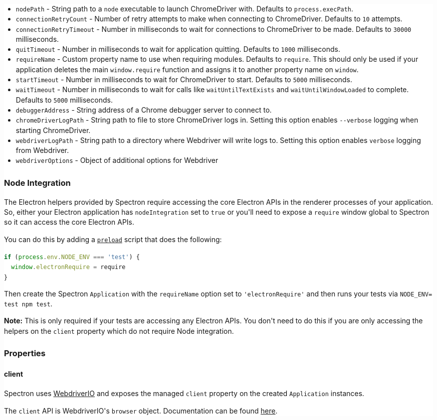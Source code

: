 * `nodePath` - String path to a `node` executable to launch ChromeDriver with.
  Defaults to `process.execPath`.
* `connectionRetryCount` - Number of retry attempts to make when connecting
  to ChromeDriver. Defaults to `10` attempts.
* `connectionRetryTimeout` - Number in milliseconds to wait for connections
  to ChromeDriver to be made. Defaults to `30000` milliseconds.
* `quitTimeout` - Number in milliseconds to wait for application quitting.
  Defaults to `1000` milliseconds.
* `requireName` - Custom property name to use when requiring modules. Defaults
  to `require`. This should only be used if your application deletes the main
  `window.require` function and assigns it to another property name on `window`.
* `startTimeout` - Number in milliseconds to wait for ChromeDriver to start.
  Defaults to `5000` milliseconds.
* `waitTimeout` - Number in milliseconds to wait for calls like
  `waitUntilTextExists` and `waitUntilWindowLoaded` to complete.
  Defaults to `5000` milliseconds.
* `debuggerAddress` - String address of a Chrome debugger server to connect to.
* `chromeDriverLogPath` - String path to file to store ChromeDriver logs in.
  Setting this option enables `--verbose` logging when starting ChromeDriver.
* `webdriverLogPath` - String path to a directory where Webdriver will write
  logs to. Setting this option enables `verbose` logging from Webdriver.
* `webdriverOptions` - Object of additional options for Webdriver

### Node Integration

The Electron helpers provided by Spectron require accessing the core Electron
APIs in the renderer processes of your application. So, either your Electron
application has `nodeIntegration` set to `true` or you'll need to expose a
`require` window global to Spectron so it can access the core Electron APIs.

You can do this by adding a [`preload`][preload] script that does the following:

```js
if (process.env.NODE_ENV === 'test') {
  window.electronRequire = require
}
```

Then create the Spectron `Application` with the `requireName` option set to
`'electronRequire'` and then runs your tests via `NODE_ENV=test npm test`.

**Note:** This is only required if your tests are accessing any Electron APIs.
You don't need to do this if you are only accessing the helpers on the `client`
property which do not require Node integration.

### Properties

#### client

Spectron uses [WebdriverIO](http://webdriver.io) and exposes the managed
`client` property on the created `Application` instances.

The `client` API is WebdriverIO's `browser` object. Documentation can be found
[here](http://webdriver.io/api.html).


[preload]: http://electron.atom.io/docs/api/browser-window/#new-browserwindowoptions